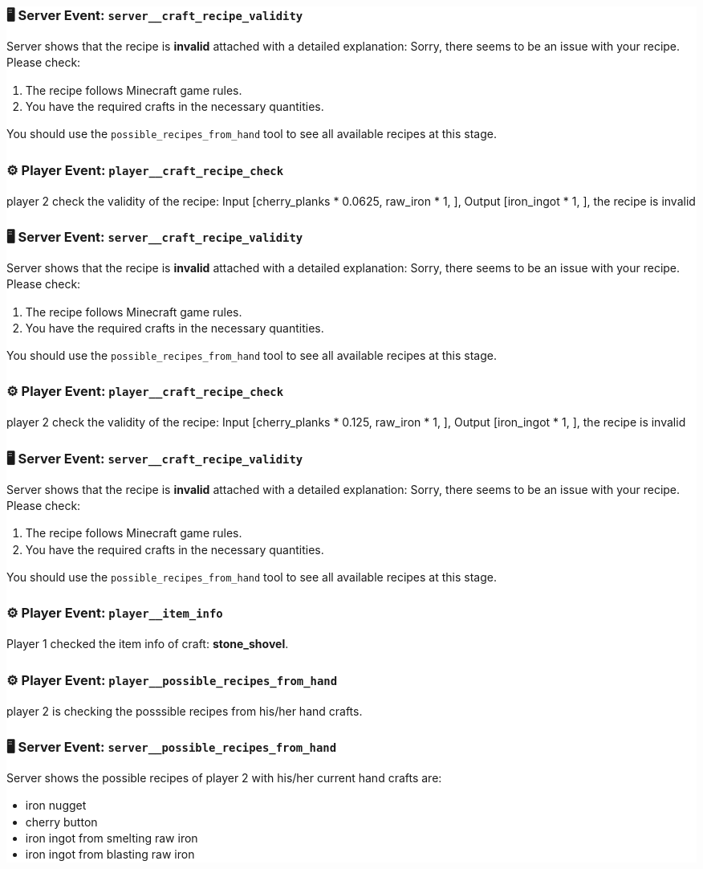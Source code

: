 
### 🖥 Server Event: `server__craft_recipe_validity`
Server shows that the recipe is **invalid** attached with a detailed explanation:
Sorry, there seems to be an issue with your recipe. Please check:
1. The recipe follows Minecraft game rules.
2. You have the required crafts in the necessary quantities.

You should use the `possible_recipes_from_hand` tool to see all available recipes at this stage.


### ⚙️ Player Event: `player__craft_recipe_check`
player 2  check the validity of the recipe: Input [cherry_planks * 0.0625, raw_iron * 1, ], Output [iron_ingot * 1, ], the recipe is invalid


### 🖥 Server Event: `server__craft_recipe_validity`
Server shows that the recipe is **invalid** attached with a detailed explanation:
Sorry, there seems to be an issue with your recipe. Please check:
1. The recipe follows Minecraft game rules.
2. You have the required crafts in the necessary quantities.

You should use the `possible_recipes_from_hand` tool to see all available recipes at this stage.


### ⚙️ Player Event: `player__craft_recipe_check`
player 2  check the validity of the recipe: Input [cherry_planks * 0.125, raw_iron * 1, ], Output [iron_ingot * 1, ], the recipe is invalid


### 🖥 Server Event: `server__craft_recipe_validity`
Server shows that the recipe is **invalid** attached with a detailed explanation:
Sorry, there seems to be an issue with your recipe. Please check:
1. The recipe follows Minecraft game rules.
2. You have the required crafts in the necessary quantities.

You should use the `possible_recipes_from_hand` tool to see all available recipes at this stage.


### ⚙️ Player Event: `player__item_info`
Player 1  checked the item info of craft: **stone_shovel**.


### ⚙️ Player Event: `player__possible_recipes_from_hand`
player 2  is checking the posssible recipes from his/her hand crafts.


### 🖥 Server Event: `server__possible_recipes_from_hand`
Server shows the possible recipes of player 2  with his/her current hand crafts are: 
   - iron nugget
   - cherry button
   - iron ingot from smelting raw iron
   - iron ingot from blasting raw iron

